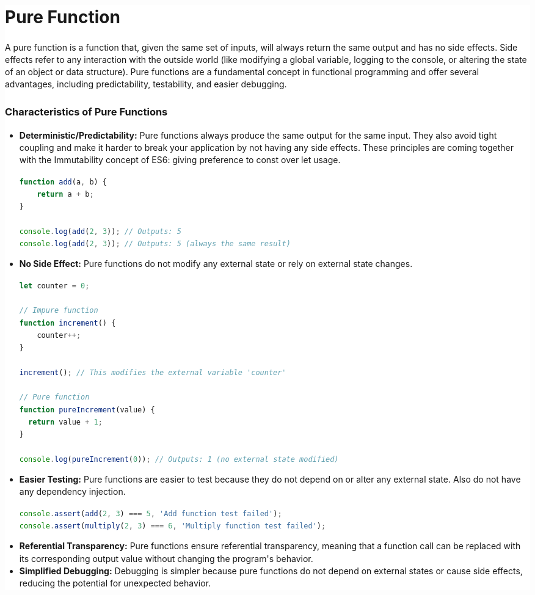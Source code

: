 # Pure Function
A pure function is a function that, given the same set of inputs, will always return the same output and has no side 
effects. Side effects refer to any interaction with the outside world (like modifying a global variable, logging to the 
console, or altering the state of an object or data structure). Pure functions are a fundamental concept in functional
programming and offer several advantages, including predictability, testability, and easier debugging.

### Characteristics of Pure Functions
* **Deterministic/Predictability:** Pure functions always produce the same output for the same input. They also avoid 
  tight coupling and make it harder to break your application by not having any side effects. These principles are 
  coming together with the Immutability concept of ES6: giving preference to const over let usage.
  ```js
  function add(a, b) {
      return a + b;
  }

  console.log(add(2, 3)); // Outputs: 5
  console.log(add(2, 3)); // Outputs: 5 (always the same result)
  ```
* **No Side Effect:** Pure functions do not modify any external state or rely on external state changes.
  ```js
  let counter = 0;

  // Impure function
  function increment() {
      counter++;
  }

  increment(); // This modifies the external variable 'counter'

  // Pure function
  function pureIncrement(value) {
    return value + 1;
  }

  console.log(pureIncrement(0)); // Outputs: 1 (no external state modified)
  ```
* **Easier Testing:** Pure functions are easier to test because they do not depend on or alter any external state. Also 
  do not have any dependency injection.
  ```js
  console.assert(add(2, 3) === 5, 'Add function test failed');
  console.assert(multiply(2, 3) === 6, 'Multiply function test failed');
  ```
* **Referential Transparency:** Pure functions ensure referential transparency, meaning that a function call can be 
  replaced with its corresponding output value without changing the program's behavior.
* **Simplified Debugging:** Debugging is simpler because pure functions do not depend on external states or cause side 
  effects, reducing the potential for unexpected behavior.
